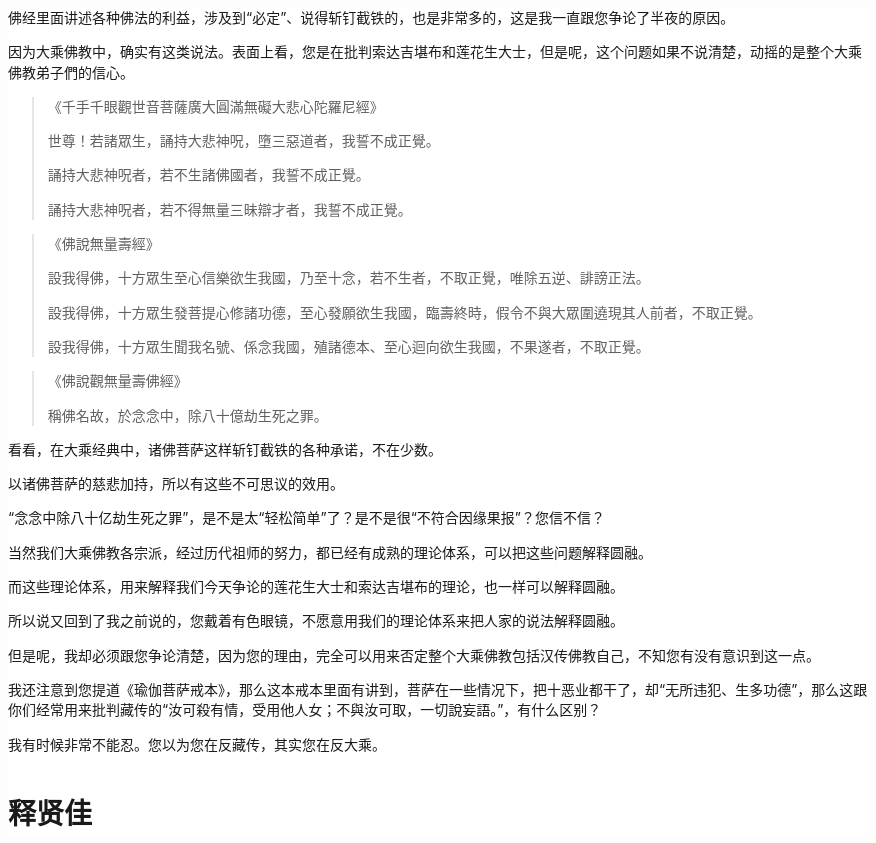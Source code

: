 佛经里面讲述各种佛法的利益，涉及到“必定”、说得斩钉截铁的，也是非常多的，这是我一直跟您争论了半夜的原因。



因为大乘佛教中，确实有这类说法。表面上看，您是在批判索达吉堪布和莲花生大士，但是呢，这个问题如果不说清楚，动摇的是整个大乘佛教弟子們的信心。

> 《千手千眼觀世音菩薩廣大圓滿無礙大悲心陀羅尼經》
>
> 世尊！若諸眾生，誦持大悲神呪，墮三惡道者，我誓不成正覺。
>
> 誦持大悲神呪者，若不生諸佛國者，我誓不成正覺。
>
> 誦持大悲神呪者，若不得無量三昧辯才者，我誓不成正覺。

> 《佛說無量壽經》
>
> 設我得佛，十方眾生至心信樂欲生我國，乃至十念，若不生者，不取正覺，唯除五逆、誹謗正法。
>
> 設我得佛，十方眾生發菩提心修諸功德，至心發願欲生我國，臨壽終時，假令不與大眾圍遶現其人前者，不取正覺。
>
> 設我得佛，十方眾生聞我名號、係念我國，殖諸德本、至心迴向欲生我國，不果遂者，不取正覺。

> 《佛說觀無量壽佛經》
>
> 稱佛名故，於念念中，除八十億劫生死之罪。



看看，在大乘经典中，诸佛菩萨这样斩钉截铁的各种承诺，不在少数。

以诸佛菩萨的慈悲加持，所以有这些不可思议的效用。



“念念中除八十亿劫生死之罪”，是不是太“轻松简单”了？是不是很“不符合因缘果报”？您信不信？



当然我们大乘佛教各宗派，经过历代祖师的努力，都已经有成熟的理论体系，可以把这些问题解释圆融。



而这些理论体系，用来解释我们今天争论的莲花生大士和索达吉堪布的理论，也一样可以解释圆融。



所以说又回到了我之前说的，您戴着有色眼镜，不愿意用我们的理论体系来把人家的说法解释圆融。



但是呢，我却必须跟您争论清楚，因为您的理由，完全可以用来否定整个大乘佛教包括汉传佛教自己，不知您有没有意识到这一点。





我还注意到您提道《瑜伽菩萨戒本》，那么这本戒本里面有讲到，菩萨在一些情况下，把十恶业都干了，却“无所违犯、生多功德”，那么这跟你们经常用来批判藏传的“汝可殺有情，受用他人女；不與汝可取，一切說妄語。”，有什么区别？



我有时候非常不能忍。您以为您在反藏传，其实您在反大乘。

# 释贤佳

